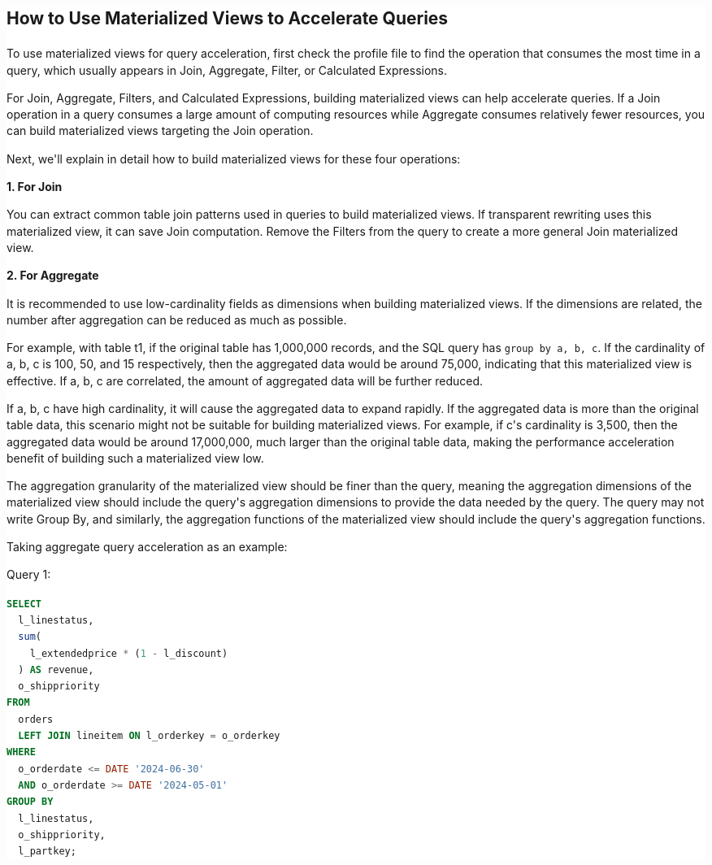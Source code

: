 ## How to Use Materialized Views to Accelerate Queries

To use materialized views for query acceleration, first check the profile file to find the operation that consumes the most time in a query, which usually appears in Join, Aggregate, Filter, or Calculated Expressions.

For Join, Aggregate, Filters, and Calculated Expressions, building materialized views can help accelerate queries. If a Join operation in a query consumes a large amount of computing resources while Aggregate consumes relatively fewer resources, you can build materialized views targeting the Join operation.

Next, we'll explain in detail how to build materialized views for these four operations:

**1. For Join**

You can extract common table join patterns used in queries to build materialized views. If transparent rewriting uses this materialized view, it can save Join computation. Remove the Filters from the query to create a more general Join materialized view.

**2. For Aggregate**

It is recommended to use low-cardinality fields as dimensions when building materialized views. If the dimensions are related, the number after aggregation can be reduced as much as possible.

For example, with table t1, if the original table has 1,000,000 records, and the SQL query has `group by a, b, c`. If the cardinality of a, b, c is 100, 50, and 15 respectively, then the aggregated data would be around 75,000, indicating that this materialized view is effective. If a, b, c are correlated, the amount of aggregated data will be further reduced.

If a, b, c have high cardinality, it will cause the aggregated data to expand rapidly. If the aggregated data is more than the original table data, this scenario might not be suitable for building materialized views. For example, if c's cardinality is 3,500, then the aggregated data would be around 17,000,000, much larger than the original table data, making the performance acceleration benefit of building such a materialized view low.

The aggregation granularity of the materialized view should be finer than the query, meaning the aggregation dimensions of the materialized view should include the query's aggregation dimensions to provide the data needed by the query. The query may not write Group By, and similarly, the aggregation functions of the materialized view should include the query's aggregation functions.

Taking aggregate query acceleration as an example:

Query 1:

```sql
SELECT 
  l_linestatus, 
  sum(
    l_extendedprice * (1 - l_discount)
  ) AS revenue, 
  o_shippriority 
FROM 
  orders 
  LEFT JOIN lineitem ON l_orderkey = o_orderkey 
WHERE 
  o_orderdate <= DATE '2024-06-30' 
  AND o_orderdate >= DATE '2024-05-01' 
GROUP BY 
  l_linestatus, 
  o_shippriority,
  l_partkey;
```
